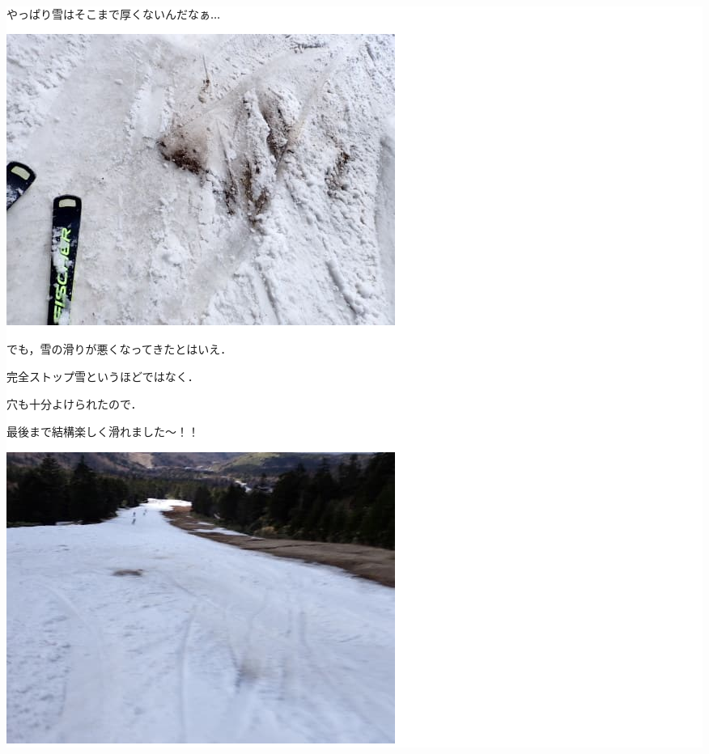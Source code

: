 


やっぱり雪はそこまで厚くないんだなぁ…




![4c8e22b35f1bd7d690dabc0217e33bab.jpg](images/4c8e22b35f1bd7d690dabc0217e33bab.jpg)







でも，雪の滑りが悪くなってきたとはいえ．


完全ストップ雪というほどではなく．


穴も十分よけられたので．


最後まで結構楽しく滑れました～！！




![c7417d365dc0449f87daabbce8b471d1.jpg](images/c7417d365dc0449f87daabbce8b471d1.jpg)
